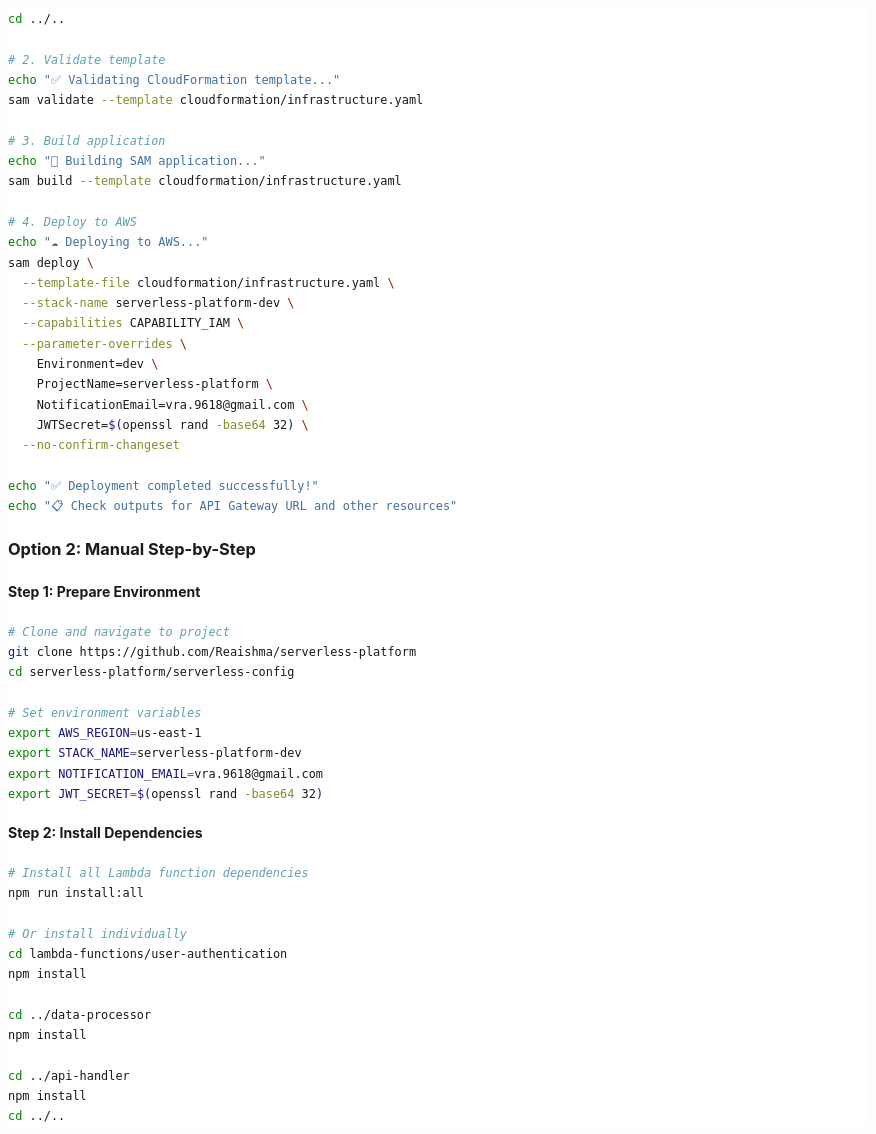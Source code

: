 ```bash
cd ../..

# 2. Validate template
echo "✅ Validating CloudFormation template..."
sam validate --template cloudformation/infrastructure.yaml

# 3. Build application
echo "🔨 Building SAM application..."
sam build --template cloudformation/infrastructure.yaml

# 4. Deploy to AWS
echo "☁️ Deploying to AWS..."
sam deploy \
  --template-file cloudformation/infrastructure.yaml \
  --stack-name serverless-platform-dev \
  --capabilities CAPABILITY_IAM \
  --parameter-overrides \
    Environment=dev \
    ProjectName=serverless-platform \
    NotificationEmail=vra.9618@gmail.com \
    JWTSecret=$(openssl rand -base64 32) \
  --no-confirm-changeset

echo "✅ Deployment completed successfully!"
echo "📋 Check outputs for API Gateway URL and other resources"
```

### Option 2: Manual Step-by-Step

#### Step 1: Prepare Environment
```bash
# Clone and navigate to project
git clone https://github.com/Reaishma/serverless-platform
cd serverless-platform/serverless-config

# Set environment variables
export AWS_REGION=us-east-1
export STACK_NAME=serverless-platform-dev
export NOTIFICATION_EMAIL=vra.9618@gmail.com
export JWT_SECRET=$(openssl rand -base64 32)
```

#### Step 2: Install Dependencies
```bash
# Install all Lambda function dependencies
npm run install:all

# Or install individually
cd lambda-functions/user-authentication
npm install

cd ../data-processor  
npm install

cd ../api-handler
npm install
cd ../..
```
